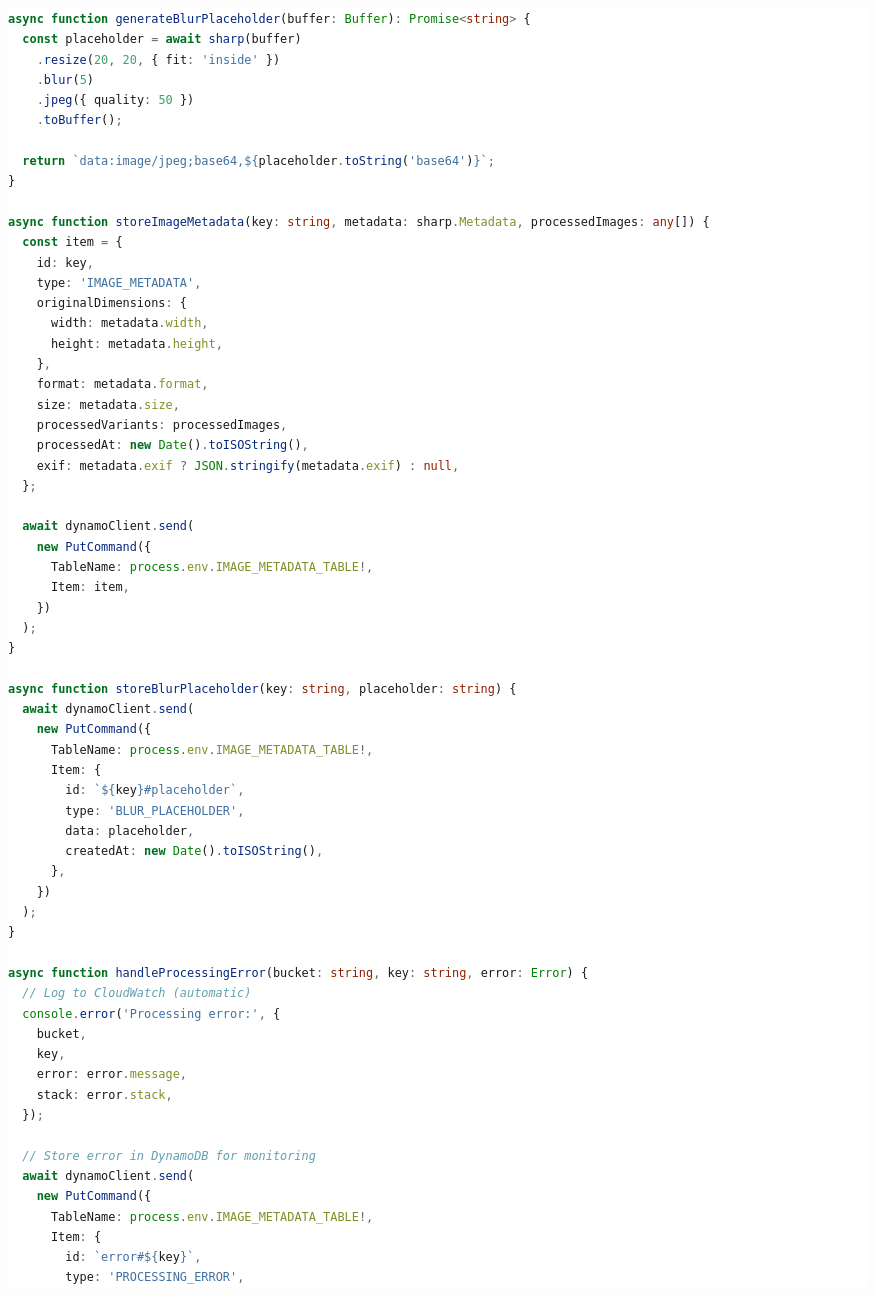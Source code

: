 ```typescript
async function generateBlurPlaceholder(buffer: Buffer): Promise<string> {
  const placeholder = await sharp(buffer)
    .resize(20, 20, { fit: 'inside' })
    .blur(5)
    .jpeg({ quality: 50 })
    .toBuffer();

  return `data:image/jpeg;base64,${placeholder.toString('base64')}`;
}

async function storeImageMetadata(key: string, metadata: sharp.Metadata, processedImages: any[]) {
  const item = {
    id: key,
    type: 'IMAGE_METADATA',
    originalDimensions: {
      width: metadata.width,
      height: metadata.height,
    },
    format: metadata.format,
    size: metadata.size,
    processedVariants: processedImages,
    processedAt: new Date().toISOString(),
    exif: metadata.exif ? JSON.stringify(metadata.exif) : null,
  };

  await dynamoClient.send(
    new PutCommand({
      TableName: process.env.IMAGE_METADATA_TABLE!,
      Item: item,
    })
  );
}

async function storeBlurPlaceholder(key: string, placeholder: string) {
  await dynamoClient.send(
    new PutCommand({
      TableName: process.env.IMAGE_METADATA_TABLE!,
      Item: {
        id: `${key}#placeholder`,
        type: 'BLUR_PLACEHOLDER',
        data: placeholder,
        createdAt: new Date().toISOString(),
      },
    })
  );
}

async function handleProcessingError(bucket: string, key: string, error: Error) {
  // Log to CloudWatch (automatic)
  console.error('Processing error:', {
    bucket,
    key,
    error: error.message,
    stack: error.stack,
  });

  // Store error in DynamoDB for monitoring
  await dynamoClient.send(
    new PutCommand({
      TableName: process.env.IMAGE_METADATA_TABLE!,
      Item: {
        id: `error#${key}`,
        type: 'PROCESSING_ERROR',
```